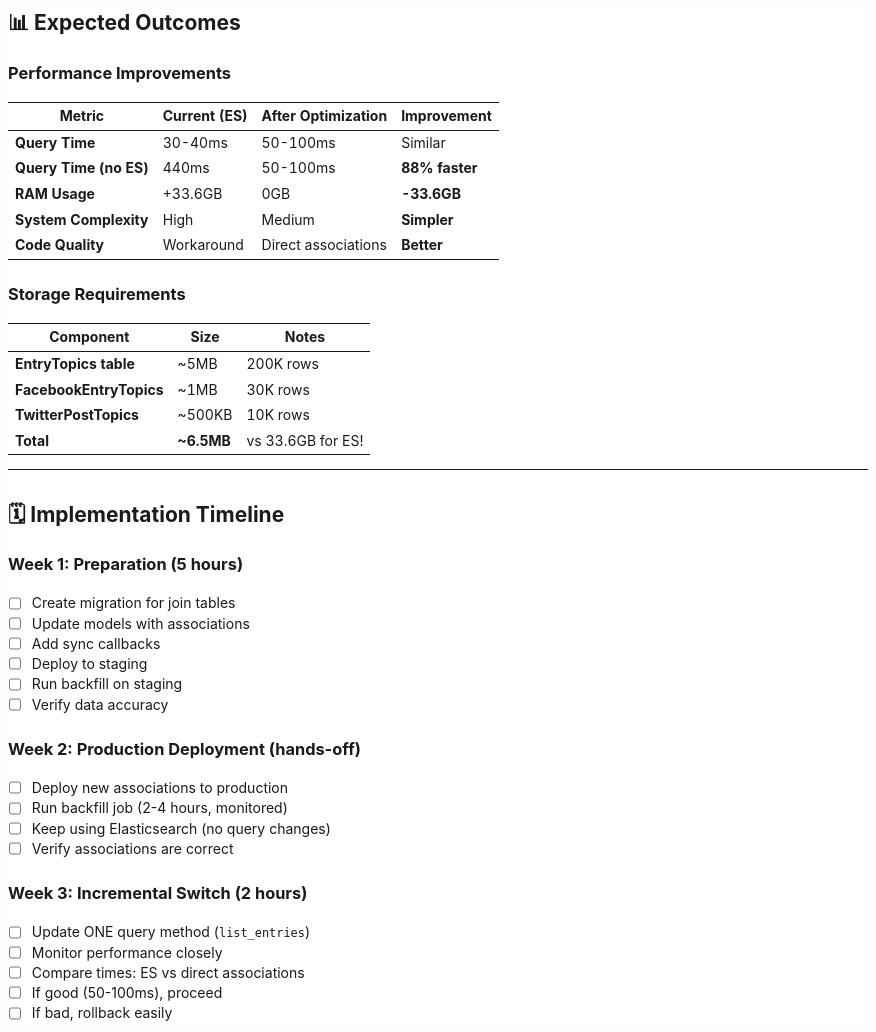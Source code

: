 
## 📊 Expected Outcomes

### Performance Improvements

| Metric | Current (ES) | After Optimization | Improvement |
|--------|--------------|-------------------|-------------|
| **Query Time** | 30-40ms | 50-100ms | Similar |
| **Query Time (no ES)** | 440ms | 50-100ms | **88% faster** |
| **RAM Usage** | +33.6GB | 0GB | **-33.6GB** |
| **System Complexity** | High | Medium | **Simpler** |
| **Code Quality** | Workaround | Direct associations | **Better** |

### Storage Requirements

| Component | Size | Notes |
|-----------|------|-------|
| **EntryTopics table** | ~5MB | 200K rows |
| **FacebookEntryTopics** | ~1MB | 30K rows |
| **TwitterPostTopics** | ~500KB | 10K rows |
| **Total** | **~6.5MB** | vs 33.6GB for ES! |

---

## 🗓️ Implementation Timeline

### Week 1: Preparation (5 hours)
- [ ] Create migration for join tables
- [ ] Update models with associations
- [ ] Add sync callbacks
- [ ] Deploy to staging
- [ ] Run backfill on staging
- [ ] Verify data accuracy

### Week 2: Production Deployment (hands-off)
- [ ] Deploy new associations to production
- [ ] Run backfill job (2-4 hours, monitored)
- [ ] Keep using Elasticsearch (no query changes)
- [ ] Verify associations are correct

### Week 3: Incremental Switch (2 hours)
- [ ] Update ONE query method (`list_entries`)
- [ ] Monitor performance closely
- [ ] Compare times: ES vs direct associations
- [ ] If good (50-100ms), proceed
- [ ] If bad, rollback easily
